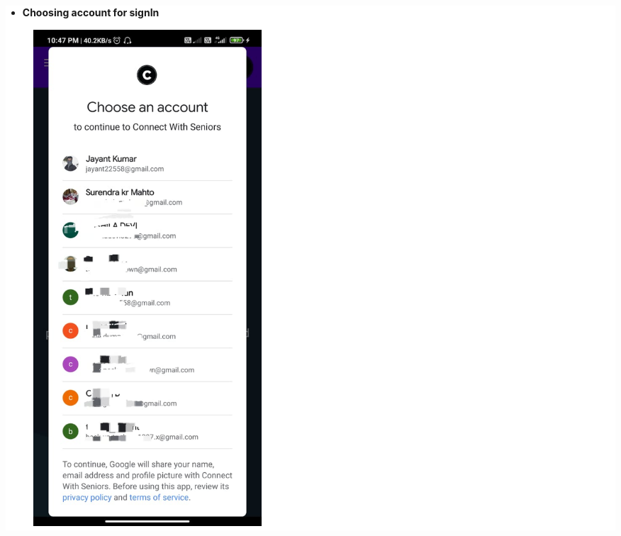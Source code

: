 - **Choosing account for signIn**
<img src="https://github.com/whiterhino-cell/Connectwithseniors/blob/main/images/account.jpeg" width=400 height=700>
